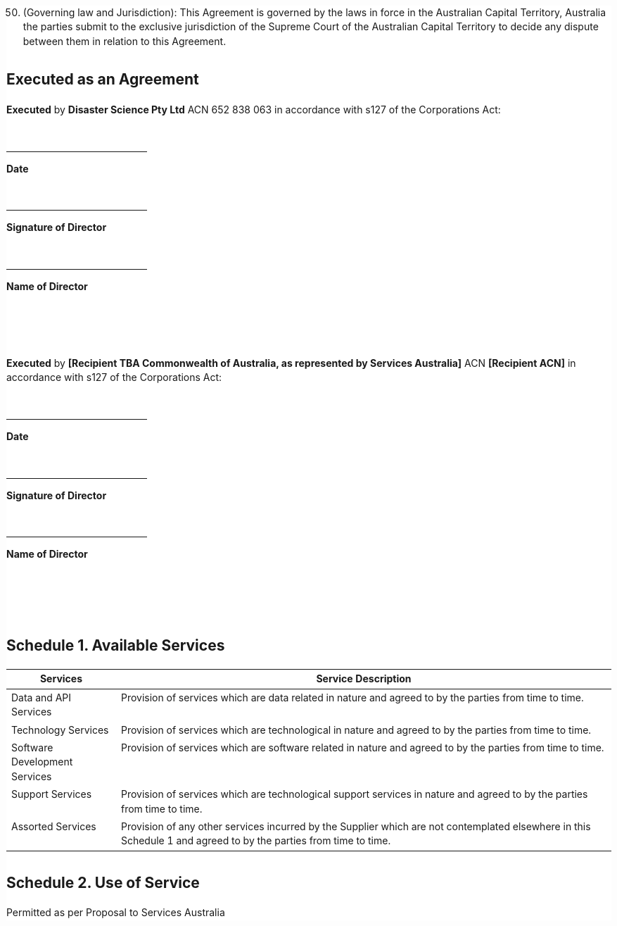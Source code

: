 50. (Governing law and Jurisdiction): This Agreement is governed by the laws in force in the Australian Capital Territory, Australia the parties submit to the exclusive jurisdiction of the Supreme Court of the Australian Capital Territory to decide any dispute between them in relation to this Agreement.


## Executed as an Agreement

**Executed** by **Disaster Science Pty Ltd** ACN 652 838 063 in accordance with s127 of the Corporations Act:

<div>&nbsp;</div>
<div style="width:200px"><hr/></div>

**Date**

<div>&nbsp;</div>
<div style="width:200px"><hr/></div>

**Signature of Director**

<div>&nbsp;</div>
<div style="width:200px"><hr/></div>

**Name of Director**

<div>&nbsp;</div>
<div>&nbsp;</div>
<div>&nbsp;</div>

**Executed** by **[Recipient TBA Commonwealth of Australia, as represented by Services Australia]** ACN **[Recipient ACN]** in accordance with s127 of the Corporations Act:

<div>&nbsp;</div>
<div style="width:200px"><hr/></div>

**Date**

<div>&nbsp;</div>
<div style="width:200px"><hr/></div>

**Signature of Director**

<div>&nbsp;</div>
<div style="width:200px"><hr/></div>

**Name of Director**

<div>&nbsp;</div>
<div>&nbsp;</div>
<div>&nbsp;</div>

## Schedule 1. Available Services

| **Services**                  | **Service Description**                                                                                                                                          |
| ----------------------------- | ---------------------------------------------------------------------------------------------------------------------------------------------------------------- |
| Data and API Services         | Provision of services which are data related in nature and agreed to by the parties from time to time.                                                           |
| Technology Services           | Provision of services which are technological in nature and agreed to by the parties from time to time.                                                          |
| Software Development Services | Provision of services which are software related in nature and agreed to by the parties from time to time.                                                       |
| Support Services              | Provision of services which are technological support services in nature and agreed to by the parties from time to time.                                         |
| Assorted Services             | Provision of any other services incurred by the Supplier which are not contemplated elsewhere in this Schedule 1 and agreed to by the parties from time to time. |

## Schedule 2. Use of Service

Permitted as per Proposal to Services Australia